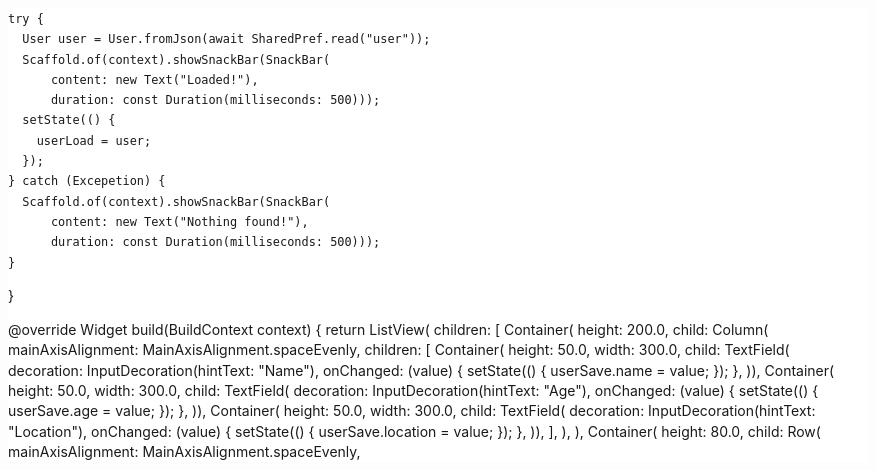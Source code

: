     try {
      User user = User.fromJson(await SharedPref.read("user"));
      Scaffold.of(context).showSnackBar(SnackBar(
          content: new Text("Loaded!"),
          duration: const Duration(milliseconds: 500)));
      setState(() {
        userLoad = user;
      });
    } catch (Excepetion) {
      Scaffold.of(context).showSnackBar(SnackBar(
          content: new Text("Nothing found!"),
          duration: const Duration(milliseconds: 500)));
    }
  }

  @override
  Widget build(BuildContext context) {
    return ListView(
      children: <Widget>[
        Container(
          height: 200.0,
          child: Column(
            mainAxisAlignment: MainAxisAlignment.spaceEvenly,
            children: <Widget>[
              Container(
                  height: 50.0,
                  width: 300.0,
                  child: TextField(
                    decoration: InputDecoration(hintText: "Name"),
                    onChanged: (value) {
                      setState(() {
                        userSave.name = value;
                      });
                    },
                  )),
              Container(
                  height: 50.0,
                  width: 300.0,
                  child: TextField(
                    decoration: InputDecoration(hintText: "Age"),
                    onChanged: (value) {
                      setState(() {
                        userSave.age = value;
                      });
                    },
                  )),
              Container(
                  height: 50.0,
                  width: 300.0,
                  child: TextField(
                    decoration: InputDecoration(hintText: "Location"),
                    onChanged: (value) {
                      setState(() {
                        userSave.location = value;
                      });
                    },
                  )),
            ],
          ),
        ),
        Container(
          height: 80.0,
          child: Row(
            mainAxisAlignment: MainAxisAlignment.spaceEvenly,